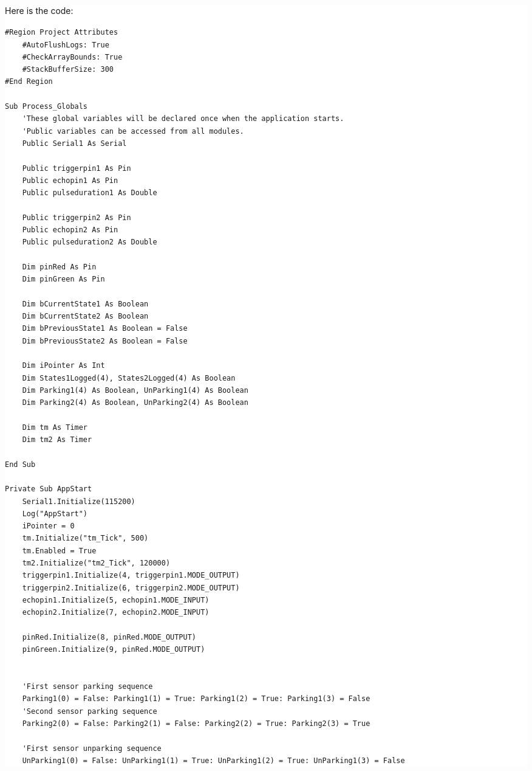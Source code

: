   
Here is the code:  
  

```B4X
#Region Project Attributes  
    #AutoFlushLogs: True  
    #CheckArrayBounds: True  
    #StackBufferSize: 300  
#End Region  
  
Sub Process_Globals  
    'These global variables will be declared once when the application starts.  
    'Public variables can be accessed from all modules.  
    Public Serial1 As Serial  
   
    Public triggerpin1 As Pin  
    Public echopin1 As Pin  
    Public pulseduration1 As Double  
   
    Public triggerpin2 As Pin  
    Public echopin2 As Pin  
    Public pulseduration2 As Double  
  
    Dim pinRed As Pin  
    Dim pinGreen As Pin  
   
    Dim bCurrentState1 As Boolean  
    Dim bCurrentState2 As Boolean  
    Dim bPreviousState1 As Boolean = False  
    Dim bPreviousState2 As Boolean = False  
   
    Dim iPointer As Int  
    Dim States1Logged(4), States2Logged(4) As Boolean  
    Dim Parking1(4) As Boolean, UnParking1(4) As Boolean  
    Dim Parking2(4) As Boolean, UnParking2(4) As Boolean  
   
    Dim tm As Timer  
    Dim tm2 As Timer  
   
End Sub  
  
Private Sub AppStart  
    Serial1.Initialize(115200)  
    Log("AppStart")  
    iPointer = 0  
    tm.Initialize("tm_Tick", 500)  
    tm.Enabled = True  
    tm2.Initialize("tm2_Tick", 120000)  
    triggerpin1.Initialize(4, triggerpin1.MODE_OUTPUT)  
    triggerpin2.Initialize(6, triggerpin2.MODE_OUTPUT)  
    echopin1.Initialize(5, echopin1.MODE_INPUT)  
    echopin2.Initialize(7, echopin2.MODE_INPUT)  
  
    pinRed.Initialize(8, pinRed.MODE_OUTPUT)  
    pinGreen.Initialize(9, pinRed.MODE_OUTPUT)  
   
     
    'First sensor parking sequence  
    Parking1(0) = False: Parking1(1) = True: Parking1(2) = True: Parking1(3) = False  
    'Second sensor parking sequence  
    Parking2(0) = False: Parking2(1) = False: Parking2(2) = True: Parking2(3) = True  
   
    'First sensor unparking sequence  
    UnParking1(0) = False: UnParking1(1) = True: UnParking1(2) = True: UnParking1(3) = False  
```
